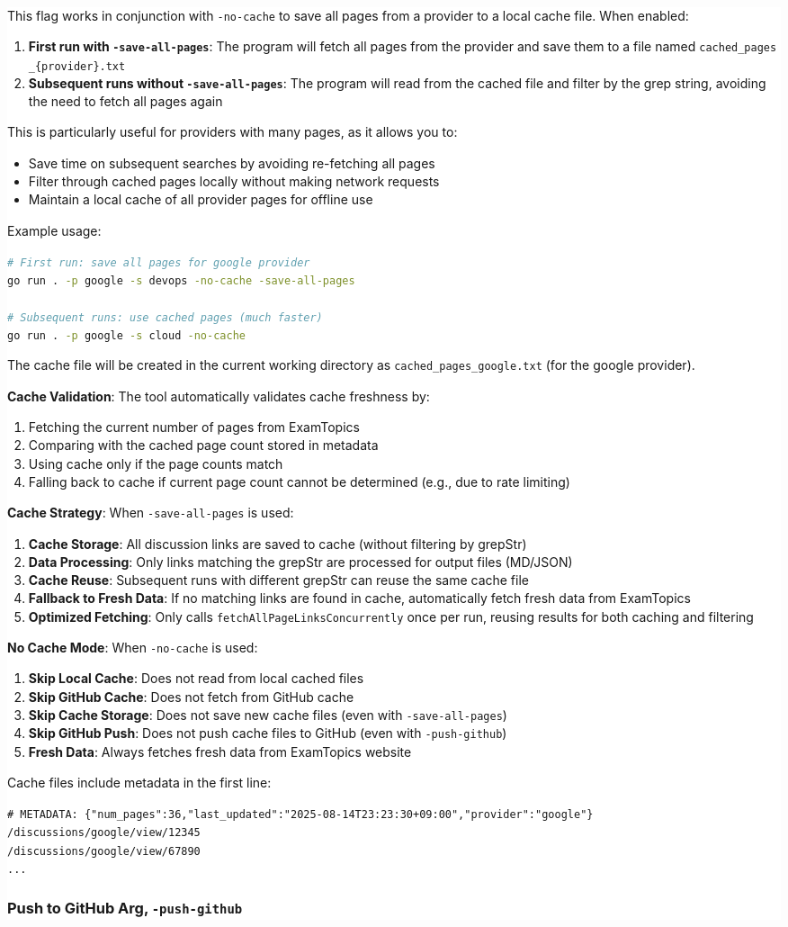 This flag works in conjunction with `-no-cache` to save all pages from a provider to a local cache file. When enabled:

1. **First run with `-save-all-pages`**: The program will fetch all pages from the provider and save them to a file named `cached_pages_{provider}.txt`
2. **Subsequent runs without `-save-all-pages`**: The program will read from the cached file and filter by the grep string, avoiding the need to fetch all pages again

This is particularly useful for providers with many pages, as it allows you to:
- Save time on subsequent searches by avoiding re-fetching all pages
- Filter through cached pages locally without making network requests
- Maintain a local cache of all provider pages for offline use

Example usage:
```bash
# First run: save all pages for google provider
go run . -p google -s devops -no-cache -save-all-pages

# Subsequent runs: use cached pages (much faster)
go run . -p google -s cloud -no-cache
```

The cache file will be created in the current working directory as `cached_pages_google.txt` (for the google provider).

**Cache Validation**: The tool automatically validates cache freshness by:
1. Fetching the current number of pages from ExamTopics
2. Comparing with the cached page count stored in metadata
3. Using cache only if the page counts match
4. Falling back to cache if current page count cannot be determined (e.g., due to rate limiting)

**Cache Strategy**: When `-save-all-pages` is used:
1. **Cache Storage**: All discussion links are saved to cache (without filtering by grepStr)
2. **Data Processing**: Only links matching the grepStr are processed for output files (MD/JSON)
3. **Cache Reuse**: Subsequent runs with different grepStr can reuse the same cache file
4. **Fallback to Fresh Data**: If no matching links are found in cache, automatically fetch fresh data from ExamTopics
5. **Optimized Fetching**: Only calls `fetchAllPageLinksConcurrently` once per run, reusing results for both caching and filtering

**No Cache Mode**: When `-no-cache` is used:
1. **Skip Local Cache**: Does not read from local cached files
2. **Skip GitHub Cache**: Does not fetch from GitHub cache
3. **Skip Cache Storage**: Does not save new cache files (even with `-save-all-pages`)
4. **Skip GitHub Push**: Does not push cache files to GitHub (even with `-push-github`)
5. **Fresh Data**: Always fetches fresh data from ExamTopics website

Cache files include metadata in the first line:
```
# METADATA: {"num_pages":36,"last_updated":"2025-08-14T23:23:30+09:00","provider":"google"}
/discussions/google/view/12345
/discussions/google/view/67890
...
```

### Push to GitHub Arg, `-push-github`
